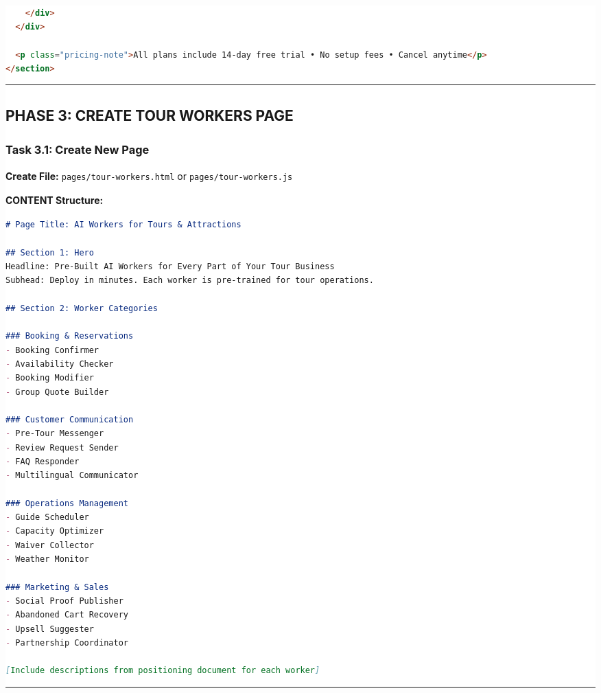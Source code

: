 ```html
    </div>
  </div>
  
  <p class="pricing-note">All plans include 14-day free trial • No setup fees • Cancel anytime</p>
</section>
```

---

## PHASE 3: CREATE TOUR WORKERS PAGE

### Task 3.1: Create New Page
**Create File:** `pages/tour-workers.html` or `pages/tour-workers.js`

**CONTENT Structure:**
```markdown
# Page Title: AI Workers for Tours & Attractions

## Section 1: Hero
Headline: Pre-Built AI Workers for Every Part of Your Tour Business
Subhead: Deploy in minutes. Each worker is pre-trained for tour operations.

## Section 2: Worker Categories

### Booking & Reservations
- Booking Confirmer
- Availability Checker
- Booking Modifier
- Group Quote Builder

### Customer Communication
- Pre-Tour Messenger
- Review Request Sender
- FAQ Responder
- Multilingual Communicator

### Operations Management
- Guide Scheduler
- Capacity Optimizer
- Waiver Collector
- Weather Monitor

### Marketing & Sales
- Social Proof Publisher
- Abandoned Cart Recovery
- Upsell Suggester
- Partnership Coordinator

[Include descriptions from positioning document for each worker]
```

---